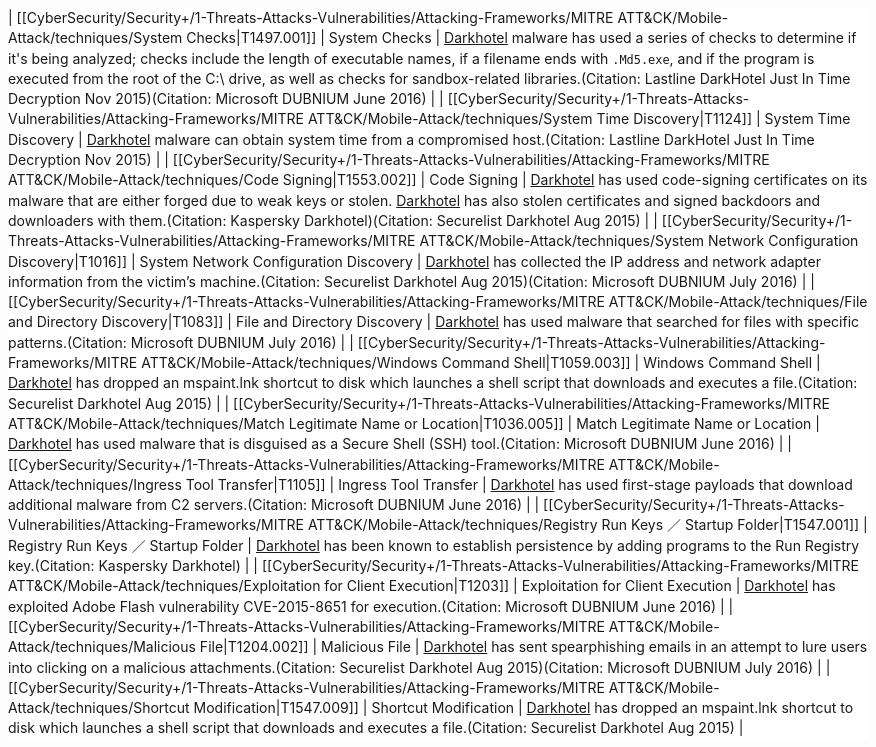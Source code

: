 | [[CyberSecurity/Security+/1-Threats-Attacks-Vulnerabilities/Attacking-Frameworks/MITRE ATT&CK/Mobile-Attack/techniques/System Checks\|T1497.001]] | System Checks | [Darkhotel](https://attack.mitre.org/groups/G0012) malware has used a series of checks to determine if it's being analyzed; checks include the length of executable names, if a filename ends with <code>.Md5.exe</code>, and if the program is executed from the root of the C:\ drive, as well as checks for sandbox-related libraries.(Citation: Lastline DarkHotel Just In Time Decryption Nov 2015)(Citation: Microsoft DUBNIUM June 2016) |
| [[CyberSecurity/Security+/1-Threats-Attacks-Vulnerabilities/Attacking-Frameworks/MITRE ATT&CK/Mobile-Attack/techniques/System Time Discovery\|T1124]] | System Time Discovery | [Darkhotel](https://attack.mitre.org/groups/G0012) malware can obtain system time from a compromised host.(Citation: Lastline DarkHotel Just In Time Decryption Nov 2015) |
| [[CyberSecurity/Security+/1-Threats-Attacks-Vulnerabilities/Attacking-Frameworks/MITRE ATT&CK/Mobile-Attack/techniques/Code Signing\|T1553.002]] | Code Signing | [Darkhotel](https://attack.mitre.org/groups/G0012) has used code-signing certificates on its malware that are either forged due to weak keys or stolen. [Darkhotel](https://attack.mitre.org/groups/G0012) has also stolen certificates and signed backdoors and downloaders with them.(Citation: Kaspersky Darkhotel)(Citation: Securelist Darkhotel Aug 2015) |
| [[CyberSecurity/Security+/1-Threats-Attacks-Vulnerabilities/Attacking-Frameworks/MITRE ATT&CK/Mobile-Attack/techniques/System Network Configuration Discovery\|T1016]] | System Network Configuration Discovery | [Darkhotel](https://attack.mitre.org/groups/G0012) has collected the IP address and network adapter information from the victim’s machine.(Citation: Securelist Darkhotel Aug 2015)(Citation: Microsoft DUBNIUM July 2016) |
| [[CyberSecurity/Security+/1-Threats-Attacks-Vulnerabilities/Attacking-Frameworks/MITRE ATT&CK/Mobile-Attack/techniques/File and Directory Discovery\|T1083]] | File and Directory Discovery | [Darkhotel](https://attack.mitre.org/groups/G0012) has used malware that searched for files with specific patterns.(Citation: Microsoft DUBNIUM July 2016) |
| [[CyberSecurity/Security+/1-Threats-Attacks-Vulnerabilities/Attacking-Frameworks/MITRE ATT&CK/Mobile-Attack/techniques/Windows Command Shell\|T1059.003]] | Windows Command Shell | [Darkhotel](https://attack.mitre.org/groups/G0012) has dropped an mspaint.lnk shortcut to disk which launches a shell script that downloads and executes a file.(Citation: Securelist Darkhotel Aug 2015) |
| [[CyberSecurity/Security+/1-Threats-Attacks-Vulnerabilities/Attacking-Frameworks/MITRE ATT&CK/Mobile-Attack/techniques/Match Legitimate Name or Location\|T1036.005]] | Match Legitimate Name or Location | [Darkhotel](https://attack.mitre.org/groups/G0012) has used malware that is disguised as a Secure Shell (SSH) tool.(Citation: Microsoft DUBNIUM June 2016) |
| [[CyberSecurity/Security+/1-Threats-Attacks-Vulnerabilities/Attacking-Frameworks/MITRE ATT&CK/Mobile-Attack/techniques/Ingress Tool Transfer\|T1105]] | Ingress Tool Transfer | [Darkhotel](https://attack.mitre.org/groups/G0012) has used first-stage payloads that download additional malware from C2 servers.(Citation: Microsoft DUBNIUM June 2016) |
| [[CyberSecurity/Security+/1-Threats-Attacks-Vulnerabilities/Attacking-Frameworks/MITRE ATT&CK/Mobile-Attack/techniques/Registry Run Keys ／ Startup Folder\|T1547.001]] | Registry Run Keys ／ Startup Folder | [Darkhotel](https://attack.mitre.org/groups/G0012) has been known to establish persistence by adding programs to the Run Registry key.(Citation: Kaspersky Darkhotel) |
| [[CyberSecurity/Security+/1-Threats-Attacks-Vulnerabilities/Attacking-Frameworks/MITRE ATT&CK/Mobile-Attack/techniques/Exploitation for Client Execution\|T1203]] | Exploitation for Client Execution | [Darkhotel](https://attack.mitre.org/groups/G0012) has exploited Adobe Flash vulnerability CVE-2015-8651 for execution.(Citation: Microsoft DUBNIUM June 2016) |
| [[CyberSecurity/Security+/1-Threats-Attacks-Vulnerabilities/Attacking-Frameworks/MITRE ATT&CK/Mobile-Attack/techniques/Malicious File\|T1204.002]] | Malicious File | [Darkhotel](https://attack.mitre.org/groups/G0012) has sent spearphishing emails in an attempt to lure users into clicking on a malicious attachments.(Citation: Securelist Darkhotel Aug 2015)(Citation: Microsoft DUBNIUM July 2016) |
| [[CyberSecurity/Security+/1-Threats-Attacks-Vulnerabilities/Attacking-Frameworks/MITRE ATT&CK/Mobile-Attack/techniques/Shortcut Modification\|T1547.009]] | Shortcut Modification | [Darkhotel](https://attack.mitre.org/groups/G0012) has dropped an mspaint.lnk shortcut to disk which launches a shell script that downloads and executes a file.(Citation: Securelist Darkhotel Aug 2015) |
